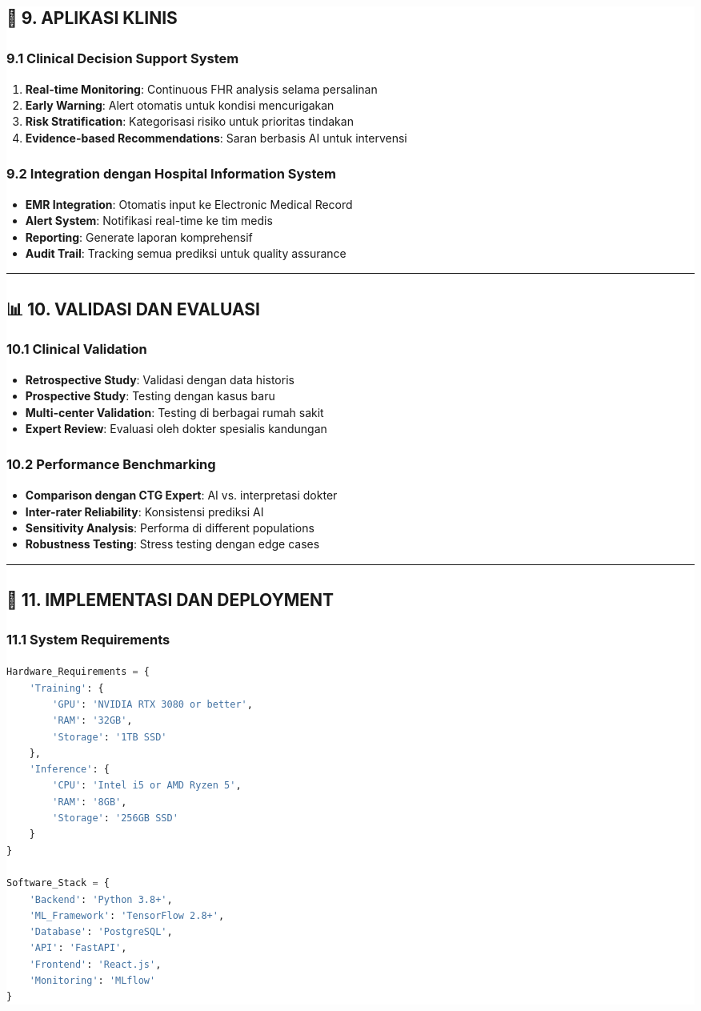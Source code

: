 
## 🏥 **9. APLIKASI KLINIS**

### 9.1 Clinical Decision Support System
1. **Real-time Monitoring**: Continuous FHR analysis selama persalinan
2. **Early Warning**: Alert otomatis untuk kondisi mencurigakan
3. **Risk Stratification**: Kategorisasi risiko untuk prioritas tindakan
4. **Evidence-based Recommendations**: Saran berbasis AI untuk intervensi

### 9.2 Integration dengan Hospital Information System
- **EMR Integration**: Otomatis input ke Electronic Medical Record
- **Alert System**: Notifikasi real-time ke tim medis
- **Reporting**: Generate laporan komprehensif
- **Audit Trail**: Tracking semua prediksi untuk quality assurance

---

## 📊 **10. VALIDASI DAN EVALUASI**

### 10.1 Clinical Validation
- **Retrospective Study**: Validasi dengan data historis
- **Prospective Study**: Testing dengan kasus baru
- **Multi-center Validation**: Testing di berbagai rumah sakit
- **Expert Review**: Evaluasi oleh dokter spesialis kandungan

### 10.2 Performance Benchmarking
- **Comparison dengan CTG Expert**: AI vs. interpretasi dokter
- **Inter-rater Reliability**: Konsistensi prediksi AI
- **Sensitivity Analysis**: Performa di different populations
- **Robustness Testing**: Stress testing dengan edge cases

---

## 🚀 **11. IMPLEMENTASI DAN DEPLOYMENT**

### 11.1 System Requirements
```python
Hardware_Requirements = {
    'Training': {
        'GPU': 'NVIDIA RTX 3080 or better',
        'RAM': '32GB',
        'Storage': '1TB SSD'
    },
    'Inference': {
        'CPU': 'Intel i5 or AMD Ryzen 5',
        'RAM': '8GB',
        'Storage': '256GB SSD'
    }
}

Software_Stack = {
    'Backend': 'Python 3.8+',
    'ML_Framework': 'TensorFlow 2.8+',
    'Database': 'PostgreSQL',
    'API': 'FastAPI',
    'Frontend': 'React.js',
    'Monitoring': 'MLflow'
}
```
